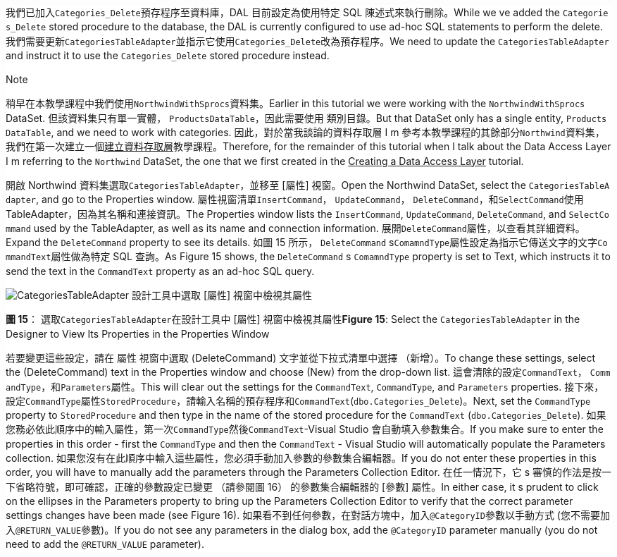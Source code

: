 <span data-ttu-id="6a65a-262">我們已加入`Categories_Delete`預存程序至資料庫，DAL 目前設定為使用特定 SQL 陳述式來執行刪除。</span><span class="sxs-lookup"><span data-stu-id="6a65a-262">While we ve added the `Categories_Delete` stored procedure to the database, the DAL is currently configured to use ad-hoc SQL statements to perform the delete.</span></span> <span data-ttu-id="6a65a-263">我們需要更新`CategoriesTableAdapter`並指示它使用`Categories_Delete`改為預存程序。</span><span class="sxs-lookup"><span data-stu-id="6a65a-263">We need to update the `CategoriesTableAdapter` and instruct it to use the `Categories_Delete` stored procedure instead.</span></span>

> [!NOTE]
> <span data-ttu-id="6a65a-264">稍早在本教學課程中我們使用`NorthwindWithSprocs`資料集。</span><span class="sxs-lookup"><span data-stu-id="6a65a-264">Earlier in this tutorial we were working with the `NorthwindWithSprocs` DataSet.</span></span> <span data-ttu-id="6a65a-265">但該資料集只有單一實體， `ProductsDataTable`，因此需要使用 類別目錄。</span><span class="sxs-lookup"><span data-stu-id="6a65a-265">But that DataSet only has a single entity, `ProductsDataTable`, and we need to work with categories.</span></span> <span data-ttu-id="6a65a-266">因此，對於當我談論的資料存取層 I m 參考本教學課程的其餘部分`Northwind`資料集，我們在第一次建立一個[建立資料存取層](../introduction/creating-a-data-access-layer-cs.md)教學課程。</span><span class="sxs-lookup"><span data-stu-id="6a65a-266">Therefore, for the remainder of this tutorial when I talk about the Data Access Layer I m referring to the `Northwind` DataSet, the one that we first created in the [Creating a Data Access Layer](../introduction/creating-a-data-access-layer-cs.md) tutorial.</span></span>


<span data-ttu-id="6a65a-267">開啟 Northwind 資料集選取`CategoriesTableAdapter`，並移至 [屬性] 視窗。</span><span class="sxs-lookup"><span data-stu-id="6a65a-267">Open the Northwind DataSet, select the `CategoriesTableAdapter`, and go to the Properties window.</span></span> <span data-ttu-id="6a65a-268">屬性視窗清單`InsertCommand`， `UpdateCommand`， `DeleteCommand`，和`SelectCommand`使用 TableAdapter，因為其名稱和連接資訊。</span><span class="sxs-lookup"><span data-stu-id="6a65a-268">The Properties window lists the `InsertCommand`, `UpdateCommand`, `DeleteCommand`, and `SelectCommand` used by the TableAdapter, as well as its name and connection information.</span></span> <span data-ttu-id="6a65a-269">展開`DeleteCommand`屬性，以查看其詳細資料。</span><span class="sxs-lookup"><span data-stu-id="6a65a-269">Expand the `DeleteCommand` property to see its details.</span></span> <span data-ttu-id="6a65a-270">如圖 15 所示， `DeleteCommand` s`ComamndType`屬性設定為指示它傳送文字的文字`CommandText`屬性做為特定 SQL 查詢。</span><span class="sxs-lookup"><span data-stu-id="6a65a-270">As Figure 15 shows, the `DeleteCommand` s `ComamndType` property is set to Text, which instructs it to send the text in the `CommandText` property as an ad-hoc SQL query.</span></span>


![CategoriesTableAdapter 設計工具中選取 [屬性] 視窗中檢視其屬性](using-existing-stored-procedures-for-the-typed-dataset-s-tableadapters-cs/_static/image43.png)

<span data-ttu-id="6a65a-272">**圖 15**： 選取`CategoriesTableAdapter`在設計工具中 [屬性] 視窗中檢視其屬性</span><span class="sxs-lookup"><span data-stu-id="6a65a-272">**Figure 15**: Select the `CategoriesTableAdapter` in the Designer to View Its Properties in the Properties Window</span></span>


<span data-ttu-id="6a65a-273">若要變更這些設定，請在 屬性 視窗中選取 (DeleteCommand) 文字並從下拉式清單中選擇 （新增）。</span><span class="sxs-lookup"><span data-stu-id="6a65a-273">To change these settings, select the (DeleteCommand) text in the Properties window and choose (New) from the drop-down list.</span></span> <span data-ttu-id="6a65a-274">這會清除的設定`CommandText`， `CommandType`，和`Parameters`屬性。</span><span class="sxs-lookup"><span data-stu-id="6a65a-274">This will clear out the settings for the `CommandText`, `CommandType`, and `Parameters` properties.</span></span> <span data-ttu-id="6a65a-275">接下來，設定`CommandType`屬性`StoredProcedure`，請輸入名稱的預存程序和`CommandText`(`dbo.Categories_Delete`)。</span><span class="sxs-lookup"><span data-stu-id="6a65a-275">Next, set the `CommandType` property to `StoredProcedure` and then type in the name of the stored procedure for the `CommandText` (`dbo.Categories_Delete`).</span></span> <span data-ttu-id="6a65a-276">如果您務必依此順序中的輸入屬性，第一次`CommandType`然後`CommandText`-Visual Studio 會自動填入參數集合。</span><span class="sxs-lookup"><span data-stu-id="6a65a-276">If you make sure to enter the properties in this order - first the `CommandType` and then the `CommandText` - Visual Studio will automatically populate the Parameters collection.</span></span> <span data-ttu-id="6a65a-277">如果您沒有在此順序中輸入這些屬性，您必須手動加入參數的參數集合編輯器。</span><span class="sxs-lookup"><span data-stu-id="6a65a-277">If you do not enter these properties in this order, you will have to manually add the parameters through the Parameters Collection Editor.</span></span> <span data-ttu-id="6a65a-278">在任一情況下，它 s 審慎的作法是按一下省略符號，即可確認，正確的參數設定已變更 （請參閱圖 16） 的參數集合編輯器的 [參數] 屬性。</span><span class="sxs-lookup"><span data-stu-id="6a65a-278">In either case, it s prudent to click on the ellipses in the Parameters property to bring up the Parameters Collection Editor to verify that the correct parameter settings changes have been made (see Figure 16).</span></span> <span data-ttu-id="6a65a-279">如果看不到任何參數，在對話方塊中，加入`@CategoryID`參數以手動方式 (您不需要加入`@RETURN_VALUE`參數)。</span><span class="sxs-lookup"><span data-stu-id="6a65a-279">If you do not see any parameters in the dialog box, add the `@CategoryID` parameter manually (you do not need to add the `@RETURN_VALUE` parameter).</span></span>
